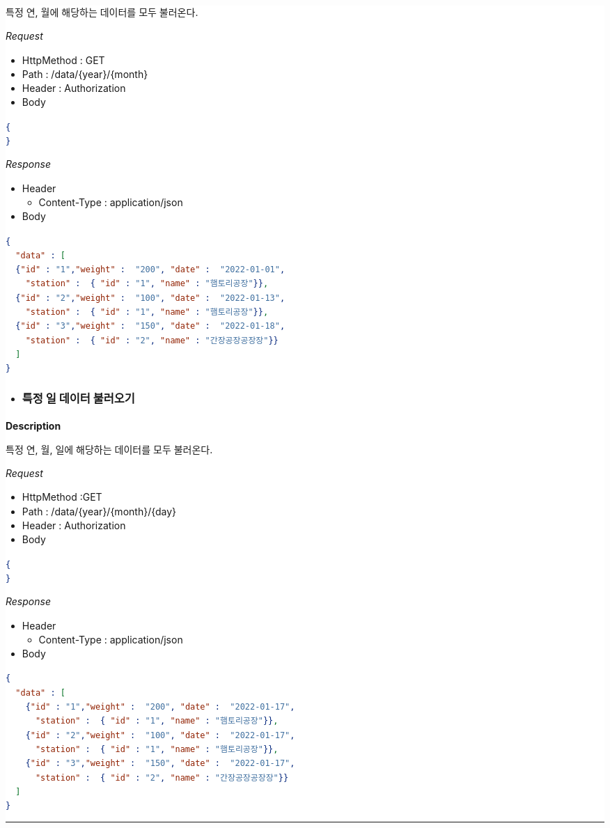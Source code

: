   특정 연, 월에 해당하는 데이터를 모두 불러온다.

*Request*
* HttpMethod : GET
* Path : /data/{year}/{month}
* Header : Authorization
* Body
```json
{
}
```
*Response*
* Header
  * Content-Type : application/json
* Body
```json
{
  "data" : [
  {"id" : "1","weight" :  "200", "date" :  "2022-01-01",
    "station" :  { "id" : "1", "name" : "햄토리공장"}},
  {"id" : "2","weight" :  "100", "date" :  "2022-01-13",
    "station" :  { "id" : "1", "name" : "햄토리공장"}},
  {"id" : "3","weight" :  "150", "date" :  "2022-01-18",
    "station" :  { "id" : "2", "name" : "간장공장공장장"}}
  ]
}
```
   * ### 특정 일 데이터 불러오기
**Description**   
   
   특정 연, 월, 일에 해당하는 데이터를 모두 불러온다.   

*Request*
* HttpMethod :GET
* Path : /data/{year}/{month}/{day}
* Header : Authorization
* Body
```json
{
}
```
*Response*
* Header
  * Content-Type : application/json
* Body
```json
{
  "data" : [
    {"id" : "1","weight" :  "200", "date" :  "2022-01-17",
      "station" :  { "id" : "1", "name" : "햄토리공장"}},
    {"id" : "2","weight" :  "100", "date" :  "2022-01-17",
      "station" :  { "id" : "1", "name" : "햄토리공장"}},
    {"id" : "3","weight" :  "150", "date" :  "2022-01-17",
      "station" :  { "id" : "2", "name" : "간장공장공장장"}}
  ]
}
```

---